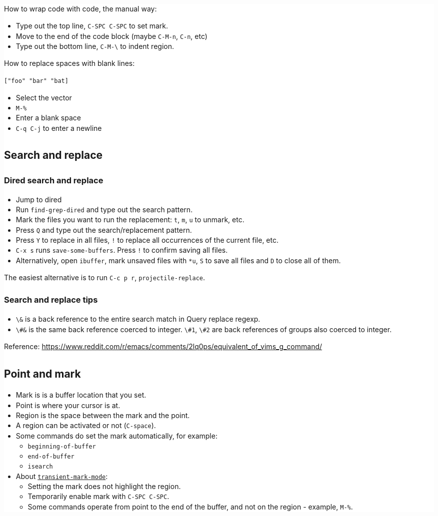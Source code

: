 How to wrap code with code, the manual way:

- Type out the top line, `C-SPC C-SPC` to set mark.
- Move to the end of the code block (maybe `C-M-n`, `C-n`, etc)
- Type out the bottom line, `C-M-\` to indent region.

How to replace spaces with blank lines:

```elisp
["foo" "bar" "bat]
```

- Select the vector
- `M-%`
- Enter a blank space
- `C-q C-j` to enter a newline

## Search and replace

### Dired search and replace

- Jump to dired
- Run `find-grep-dired` and type out the search pattern.
- Mark the files you want to run the replacement: `t`, `m`, `u` to unmark, etc.
- Press `Q` and type out the search/replacement pattern.
- Press `Y` to replace in all files, `!` to replace all occurrences of the current file, etc.
- `C-x s` runs `save-some-buffers`. Press `!` to confirm saving all files.
- Alternatively, open `ibuffer`, mark unsaved files with `*u`, `S` to save all files and `D` to close all of them.

The easiest alternative is to run `C-c p r`, `projectile-replace`.

### Search and replace tips

- `\&` is a back reference to the entire search match in Query replace regexp.
- `\#&` is the same back reference coerced to integer. `\#1`, `\#2`
  are back references of groups also coerced to integer.

Reference: https://www.reddit.com/r/emacs/comments/2lq0ps/equivalent_of_vims_g_command/

## Point and mark

- Mark is is a buffer location that you set.
- Point is where your cursor is at.
- Region is the space between the mark and the point.
- A region can be activated or not (`C-space`).
- Some commands do set the mark automatically, for example:
  - `beginning-of-buffer`
  - `end-of-buffer`
  - `isearch`
- About [`transient-mark-mode`](https://www.gnu.org/software/emacs/manual/html_node/emacs/Disabled-Transient-Mark.html#Disabled-Transient-Mark):
  - Setting the mark does not highlight the region.
  - Temporarily enable mark with `C-SPC C-SPC`.
  - Some commands operate from point to the end of the buffer, and not on the region - example, `M-%`.
